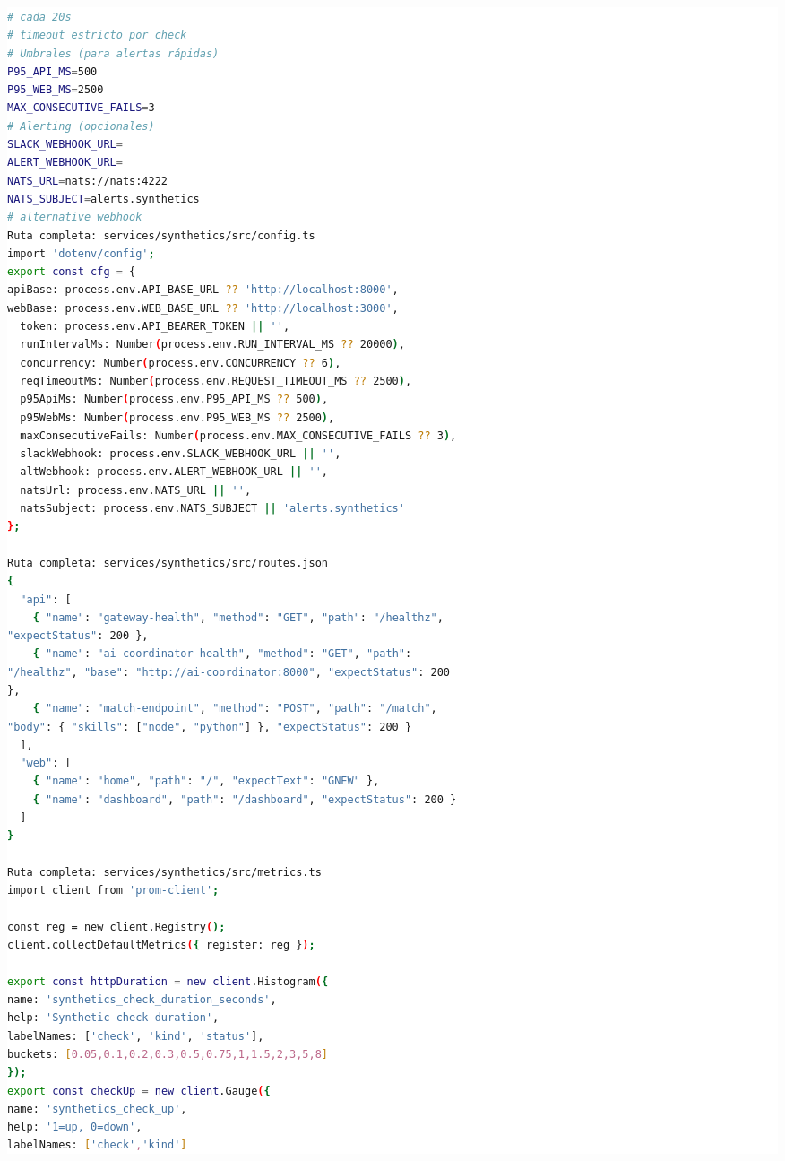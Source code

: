 ```bash 
# cada 20s 
# timeout estricto por check 
# Umbrales (para alertas rápidas) 
P95_API_MS=500 
P95_WEB_MS=2500 
MAX_CONSECUTIVE_FAILS=3 
# Alerting (opcionales) 
SLACK_WEBHOOK_URL= 
ALERT_WEBHOOK_URL=               
NATS_URL=nats://nats:4222 
NATS_SUBJECT=alerts.synthetics 
# alternative webhook 
Ruta completa: services/synthetics/src/config.ts 
import 'dotenv/config'; 
export const cfg = { 
apiBase: process.env.API_BASE_URL ?? 'http://localhost:8000', 
webBase: process.env.WEB_BASE_URL ?? 'http://localhost:3000', 
  token: process.env.API_BEARER_TOKEN || '', 
  runIntervalMs: Number(process.env.RUN_INTERVAL_MS ?? 20000), 
  concurrency: Number(process.env.CONCURRENCY ?? 6), 
  reqTimeoutMs: Number(process.env.REQUEST_TIMEOUT_MS ?? 2500), 
  p95ApiMs: Number(process.env.P95_API_MS ?? 500), 
  p95WebMs: Number(process.env.P95_WEB_MS ?? 2500), 
  maxConsecutiveFails: Number(process.env.MAX_CONSECUTIVE_FAILS ?? 3), 
  slackWebhook: process.env.SLACK_WEBHOOK_URL || '', 
  altWebhook: process.env.ALERT_WEBHOOK_URL || '', 
  natsUrl: process.env.NATS_URL || '', 
  natsSubject: process.env.NATS_SUBJECT || 'alerts.synthetics' 
}; 
 
Ruta completa: services/synthetics/src/routes.json 
{ 
  "api": [ 
    { "name": "gateway-health", "method": "GET", "path": "/healthz", 
"expectStatus": 200 }, 
    { "name": "ai-coordinator-health", "method": "GET", "path": 
"/healthz", "base": "http://ai-coordinator:8000", "expectStatus": 200 
}, 
    { "name": "match-endpoint", "method": "POST", "path": "/match", 
"body": { "skills": ["node", "python"] }, "expectStatus": 200 } 
  ], 
  "web": [ 
    { "name": "home", "path": "/", "expectText": "GNEW" }, 
    { "name": "dashboard", "path": "/dashboard", "expectStatus": 200 } 
  ] 
} 
 
Ruta completa: services/synthetics/src/metrics.ts 
import client from 'prom-client'; 
 
const reg = new client.Registry(); 
client.collectDefaultMetrics({ register: reg }); 
 
export const httpDuration = new client.Histogram({ 
name: 'synthetics_check_duration_seconds', 
help: 'Synthetic check duration', 
labelNames: ['check', 'kind', 'status'], 
buckets: [0.05,0.1,0.2,0.3,0.5,0.75,1,1.5,2,3,5,8] 
}); 
export const checkUp = new client.Gauge({ 
name: 'synthetics_check_up', 
help: '1=up, 0=down', 
labelNames: ['check','kind'] 
```